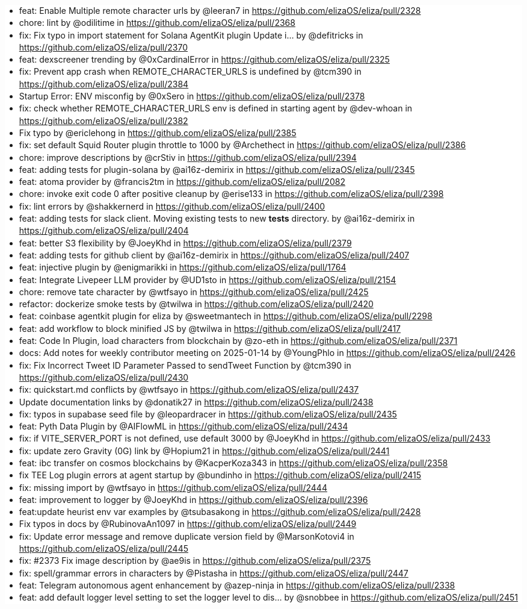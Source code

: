 * feat: Enable Multiple remote character urls by @leeran7 in https://github.com/elizaOS/eliza/pull/2328
* chore: lint by @odilitime in https://github.com/elizaOS/eliza/pull/2368
* fix: Fix typo in import statement for Solana AgentKit plugin Update i… by @defitricks in https://github.com/elizaOS/eliza/pull/2370
* feat: dexscreener trending by @0xCardinalError in https://github.com/elizaOS/eliza/pull/2325
* fix: Prevent app crash when REMOTE_CHARACTER_URLS is undefined by @tcm390 in https://github.com/elizaOS/eliza/pull/2384
* Startup Error: ENV misconfig by @0xSero in https://github.com/elizaOS/eliza/pull/2378
* fix: check whether REMOTE_CHARACTER_URLS env is defined in starting agent by @dev-whoan in https://github.com/elizaOS/eliza/pull/2382
* Fix typo by @ericlehong in https://github.com/elizaOS/eliza/pull/2385
* fix: set default Squid Router plugin throttle to 1000 by @Archethect in https://github.com/elizaOS/eliza/pull/2386
* chore: improve descriptions  by @crStiv in https://github.com/elizaOS/eliza/pull/2394
* feat: adding tests for plugin-solana by @ai16z-demirix in https://github.com/elizaOS/eliza/pull/2345
* feat: atoma provider by @francis2tm in https://github.com/elizaOS/eliza/pull/2082
* chore: invoke exit code 0 after positive cleanup by @erise133 in https://github.com/elizaOS/eliza/pull/2398
* fix: lint errors by @shakkernerd in https://github.com/elizaOS/eliza/pull/2400
* feat: adding tests for slack client. Moving existing tests to new __tests__ directory. by @ai16z-demirix in https://github.com/elizaOS/eliza/pull/2404
* feat: better S3 flexibility by @JoeyKhd in https://github.com/elizaOS/eliza/pull/2379
* feat: adding tests for github client by @ai16z-demirix in https://github.com/elizaOS/eliza/pull/2407
* feat: injective plugin by @enigmarikki in https://github.com/elizaOS/eliza/pull/1764
* feat: Integrate Livepeer LLM provider  by @UD1sto in https://github.com/elizaOS/eliza/pull/2154
* chore: remove tate character by @wtfsayo in https://github.com/elizaOS/eliza/pull/2425
* refactor: dockerize smoke tests by @twilwa in https://github.com/elizaOS/eliza/pull/2420
* feat: coinbase agentkit plugin for eliza by @sweetmantech in https://github.com/elizaOS/eliza/pull/2298
* feat: add workflow to block minified JS by @twilwa in https://github.com/elizaOS/eliza/pull/2417
* feat: Code In Plugin, load characters from blockchain by @zo-eth in https://github.com/elizaOS/eliza/pull/2371
* docs: Add notes for weekly contributor meeting on 2025-01-14 by @YoungPhlo in https://github.com/elizaOS/eliza/pull/2426
* fix: Fix Incorrect Tweet ID Parameter Passed to sendTweet Function by @tcm390 in https://github.com/elizaOS/eliza/pull/2430
* fix: quickstart.md conflicts by @wtfsayo in https://github.com/elizaOS/eliza/pull/2437
* Update documentation links  by @donatik27 in https://github.com/elizaOS/eliza/pull/2438
* fix: typos in supabase seed file by @leopardracer in https://github.com/elizaOS/eliza/pull/2435
* feat: Pyth Data Plugin  by @AIFlowML in https://github.com/elizaOS/eliza/pull/2434
* fix: if VITE_SERVER_PORT is not defined, use default 3000 by @JoeyKhd in https://github.com/elizaOS/eliza/pull/2433
* fix: update zero Gravity (0G) link by @Hopium21 in https://github.com/elizaOS/eliza/pull/2441
* feat: ibc transfer on cosmos blockchains by @KacperKoza343 in https://github.com/elizaOS/eliza/pull/2358
* fix TEE Log plugin errors at agent startup by @bundinho in https://github.com/elizaOS/eliza/pull/2415
* fix: missing import  by @wtfsayo in https://github.com/elizaOS/eliza/pull/2444
* feat: improvement to logger by @JoeyKhd in https://github.com/elizaOS/eliza/pull/2396
* feat:update heurist env var examples by @tsubasakong in https://github.com/elizaOS/eliza/pull/2428
* Fix typos in docs by @RubinovaAn1097 in https://github.com/elizaOS/eliza/pull/2449
* fix: Update error message and remove duplicate version field by @MarsonKotovi4 in https://github.com/elizaOS/eliza/pull/2445
* fix: #2373 Fix image description by @ae9is in https://github.com/elizaOS/eliza/pull/2375
* fix: spell/grammar errors in characters  by @Pistasha in https://github.com/elizaOS/eliza/pull/2447
* feat: Telegram autonomous agent enhancement by @azep-ninja in https://github.com/elizaOS/eliza/pull/2338
* feat: add default logger level setting to set the logger level to dis… by @snobbee in https://github.com/elizaOS/eliza/pull/2451